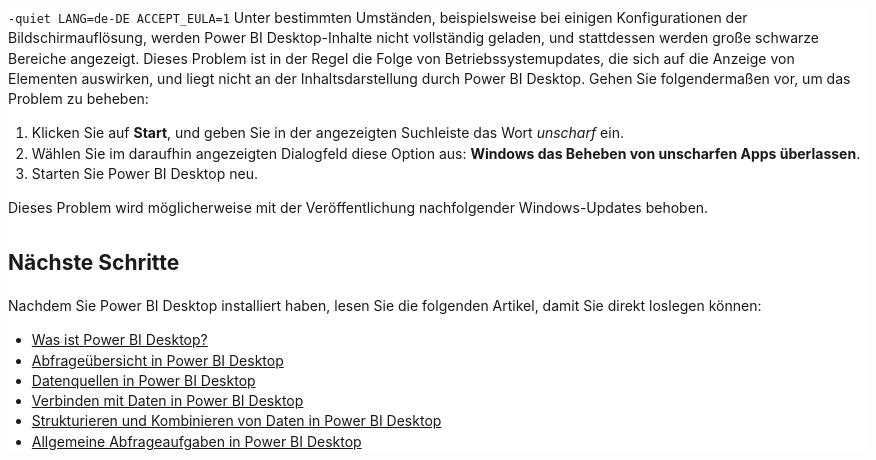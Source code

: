 ```-quiet LANG=de-DE ACCEPT_EULA=1```
Unter bestimmten Umständen, beispielsweise bei einigen Konfigurationen der Bildschirmauflösung, werden Power BI Desktop-Inhalte nicht vollständig geladen, und stattdessen werden große schwarze Bereiche angezeigt. Dieses Problem ist in der Regel die Folge von Betriebssystemupdates, die sich auf die Anzeige von Elementen auswirken, und liegt nicht an der Inhaltsdarstellung durch Power BI Desktop. Gehen Sie folgendermaßen vor, um das Problem zu beheben:

1. Klicken Sie auf **Start**, und geben Sie in der angezeigten Suchleiste das Wort *unscharf* ein.
2. Wählen Sie im daraufhin angezeigten Dialogfeld diese Option aus: **Windows das Beheben von unscharfen Apps überlassen**.
3. Starten Sie Power BI Desktop neu.

Dieses Problem wird möglicherweise mit der Veröffentlichung nachfolgender Windows-Updates behoben. 
 

## <a name="next-steps"></a>Nächste Schritte
Nachdem Sie Power BI Desktop installiert haben, lesen Sie die folgenden Artikel, damit Sie direkt loslegen können:

* [Was ist Power BI Desktop?](desktop-what-is-desktop.md)
* [Abfrageübersicht in Power BI Desktop](desktop-query-overview.md)
* [Datenquellen in Power BI Desktop](desktop-data-sources.md)
* [Verbinden mit Daten in Power BI Desktop](desktop-connect-to-data.md)
* [Strukturieren und Kombinieren von Daten in Power BI Desktop](desktop-shape-and-combine-data.md)
* [Allgemeine Abfrageaufgaben in Power BI Desktop](desktop-common-query-tasks.md)   

